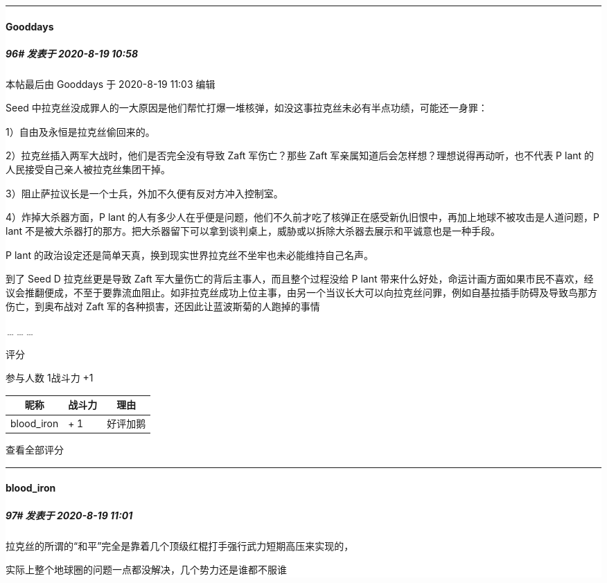 



-----

####  Gooddays  
##### 96#       发表于 2020-8-19 10:58



 本帖最后由 Gooddays 于 2020-8-19 11:03 编辑 

Seed 中拉克丝没成罪人的一大原因是他们帮忙打爆一堆核弹，如没这事拉克丝未必有半点功绩，可能还一身罪：

1）自由及永恒是拉克丝偷回来的。

2）拉克丝插入两军大战时，他们是否完全没有导致 Zaft 军伤亡？那些 Zaft 军亲属知道后会怎样想？理想说得再动听，也不代表 P lant 的人民接受自己亲人被拉克丝集团干掉。

3）阻止萨拉议长是一个士兵，外加不久便有反对方冲入控制室。

4）炸掉大杀器方面，P lant 的人有多少人在乎便是问题，他们不久前才吃了核弹正在感受新仇旧恨中，再加上地球不被攻击是人道问题，P lant 不是被大杀器打的那方。把大杀器留下可以拿到谈判桌上，威胁或以拆除大杀器去展示和平诚意也是一种手段。

P lant 的政治设定还是简单天真，换到现实世界拉克丝不坐牢也未必能维持自己名声。

到了 Seed D 拉克丝更是导致 Zaft 军大量伤亡的背后主事人，而且整个过程没给 P lant 带来什么好处，命运计画方面如果市民不喜欢，经议会推翻便成，不至于要靠流血阻止。如非拉克丝成功上位主事，由另一个当议长大可以向拉克丝问罪，例如自基拉插手防碍及导致鸟那方伤亡，到奥布战对 Zaft 军的各种损害，还因此让蓝波斯菊的人跑掉的事情



﹍﹍﹍

评分





 参与人数 1战斗力 +1

|昵称|战斗力|理由|
|----|---|---|
| blood_iron| + 1|好评加鹅|



查看全部评分






-----

####  blood_iron  
##### 97#       发表于 2020-8-19 11:01




拉克丝的所谓的“和平”完全是靠着几个顶级红棍打手强行武力短期高压来实现的，

实际上整个地球圈的问题一点都没解决，几个势力还是谁都不服谁


